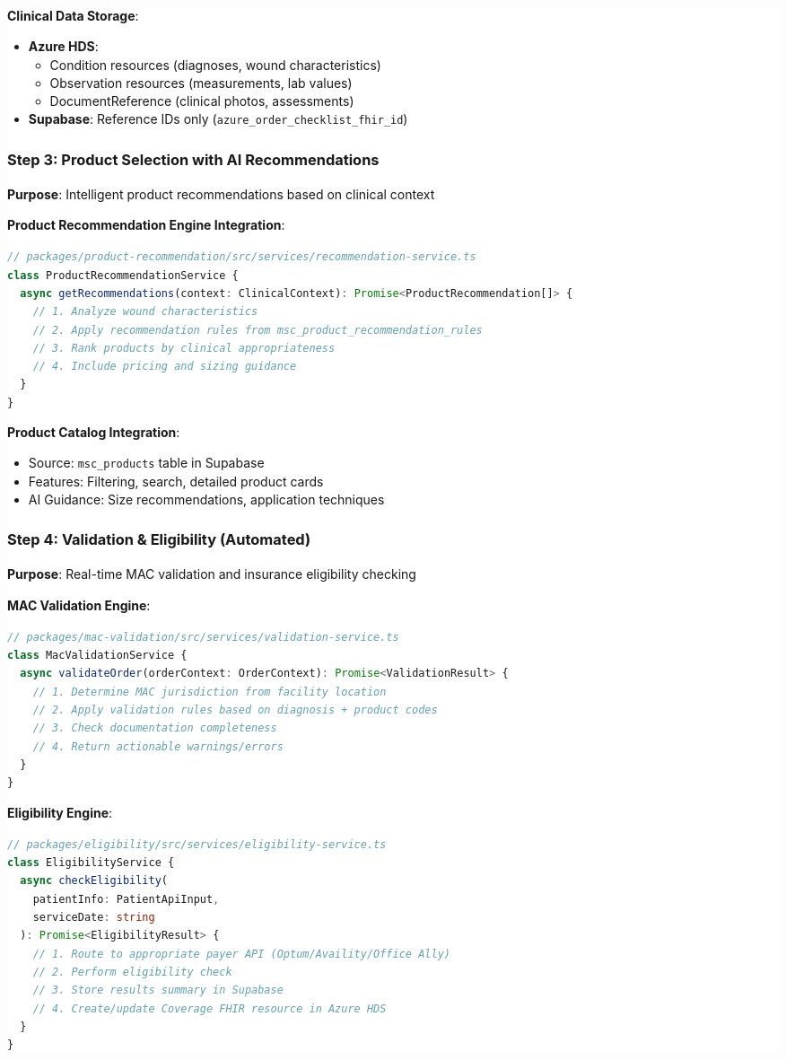 ```sql
```

**Clinical Data Storage**:
- **Azure HDS**: 
  - Condition resources (diagnoses, wound characteristics)
  - Observation resources (measurements, lab values)
  - DocumentReference (clinical photos, assessments)
- **Supabase**: Reference IDs only (`azure_order_checklist_fhir_id`)

### Step 3: Product Selection with AI Recommendations
**Purpose**: Intelligent product recommendations based on clinical context

**Product Recommendation Engine Integration**:
```typescript
// packages/product-recommendation/src/services/recommendation-service.ts
class ProductRecommendationService {
  async getRecommendations(context: ClinicalContext): Promise<ProductRecommendation[]> {
    // 1. Analyze wound characteristics
    // 2. Apply recommendation rules from msc_product_recommendation_rules
    // 3. Rank products by clinical appropriateness
    // 4. Include pricing and sizing guidance
  }
}
```

**Product Catalog Integration**:
- Source: `msc_products` table in Supabase
- Features: Filtering, search, detailed product cards
- AI Guidance: Size recommendations, application techniques

### Step 4: Validation & Eligibility (Automated)
**Purpose**: Real-time MAC validation and insurance eligibility checking

**MAC Validation Engine**:
```typescript
// packages/mac-validation/src/services/validation-service.ts
class MacValidationService {
  async validateOrder(orderContext: OrderContext): Promise<ValidationResult> {
    // 1. Determine MAC jurisdiction from facility location
    // 2. Apply validation rules based on diagnosis + product codes
    // 3. Check documentation completeness
    // 4. Return actionable warnings/errors
  }
}
```

**Eligibility Engine**:
```typescript
// packages/eligibility/src/services/eligibility-service.ts
class EligibilityService {
  async checkEligibility(
    patientInfo: PatientApiInput, 
    serviceDate: string
  ): Promise<EligibilityResult> {
    // 1. Route to appropriate payer API (Optum/Availity/Office Ally)
    // 2. Perform eligibility check
    // 3. Store results summary in Supabase
    // 4. Create/update Coverage FHIR resource in Azure HDS
  }
}
```
